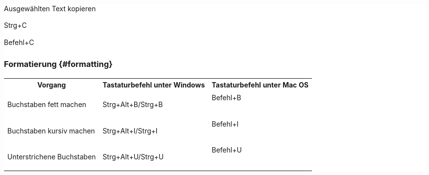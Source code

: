    <td><p>Ausgewählten Text kopieren</p> </td> 
   <td><p>Strg+C</p> </td> 
   <td>Befehl+C<br /> </td> 
  </tr>
 </tbody>
</table>

### Formatierung {#formatting}

<table> 
 <tbody>
  <tr>
   <th><strong>Vorgang</strong></th> 
   <th><strong>Tastaturbefehl unter Windows</strong></th> 
   <th><strong>Tastaturbefehl unter Mac OS</strong></th> 
  </tr>
  <tr>
   <td><p>Buchstaben fett machen</p> </td> 
   <td><p>Strg+Alt+B/Strg+B</p> </td> 
   <td>Befehl+B</td> 
  </tr>
  <tr>
   <td><p>Buchstaben kursiv machen</p> </td> 
   <td><p>Strg+Alt+I/Strg+I </p> </td> 
   <td>Befehl+I</td> 
  </tr>
  <tr>
   <td><p>Unterstrichene Buchstaben </p> </td> 
   <td><p>Strg+Alt+U/Strg+U</p> </td> 
   <td>Befehl+U</td> 
  </tr>
 </tbody>
</table>
